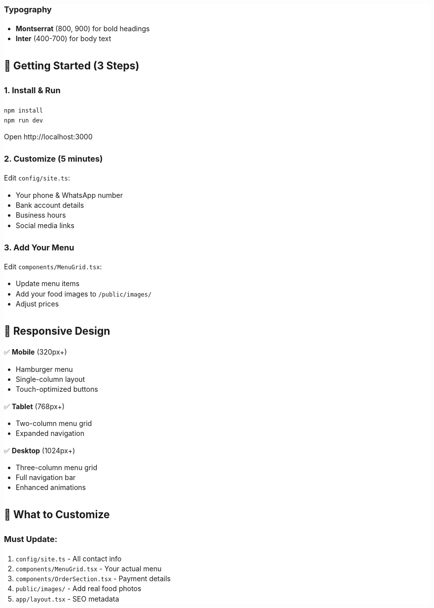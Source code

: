 ### Typography
- **Montserrat** (800, 900) for bold headings
- **Inter** (400-700) for body text

## 🚀 Getting Started (3 Steps)

### 1. Install & Run
```bash
npm install
npm run dev
```
Open http://localhost:3000

### 2. Customize (5 minutes)
Edit `config/site.ts`:
- Your phone & WhatsApp number
- Bank account details
- Business hours
- Social media links

### 3. Add Your Menu
Edit `components/MenuGrid.tsx`:
- Update menu items
- Add your food images to `/public/images/`
- Adjust prices

## 📱 Responsive Design

✅ **Mobile** (320px+)
- Hamburger menu
- Single-column layout
- Touch-optimized buttons

✅ **Tablet** (768px+)
- Two-column menu grid
- Expanded navigation

✅ **Desktop** (1024px+)
- Three-column menu grid
- Full navigation bar
- Enhanced animations

## 🎯 What to Customize

### Must Update:
1. `config/site.ts` - All contact info
2. `components/MenuGrid.tsx` - Your actual menu
3. `components/OrderSection.tsx` - Payment details
4. `public/images/` - Add real food photos
5. `app/layout.tsx` - SEO metadata
